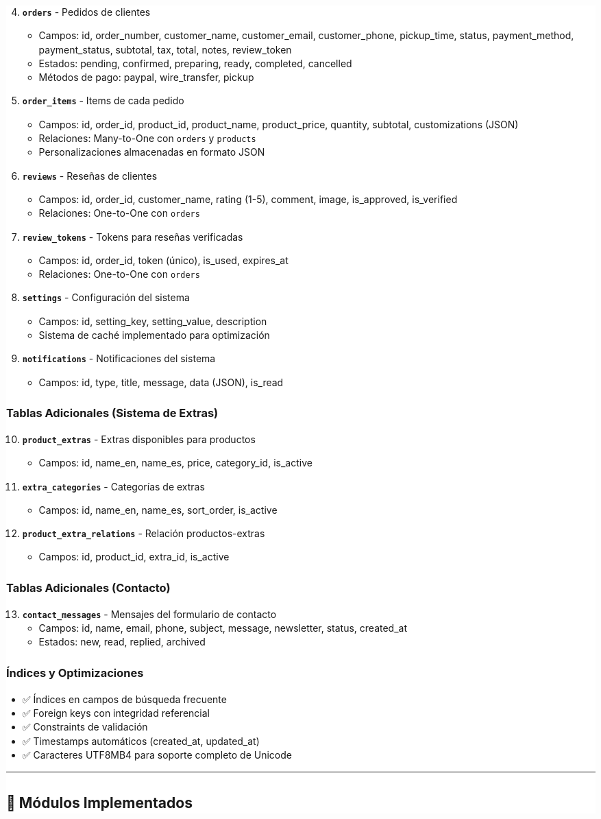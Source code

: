 4. **`orders`** - Pedidos de clientes
   - Campos: id, order_number, customer_name, customer_email, customer_phone, pickup_time, status, payment_method, payment_status, subtotal, tax, total, notes, review_token
   - Estados: pending, confirmed, preparing, ready, completed, cancelled
   - Métodos de pago: paypal, wire_transfer, pickup

5. **`order_items`** - Items de cada pedido
   - Campos: id, order_id, product_id, product_name, product_price, quantity, subtotal, customizations (JSON)
   - Relaciones: Many-to-One con `orders` y `products`
   - Personalizaciones almacenadas en formato JSON

6. **`reviews`** - Reseñas de clientes
   - Campos: id, order_id, customer_name, rating (1-5), comment, image, is_approved, is_verified
   - Relaciones: One-to-One con `orders`

7. **`review_tokens`** - Tokens para reseñas verificadas
   - Campos: id, order_id, token (único), is_used, expires_at
   - Relaciones: One-to-One con `orders`

8. **`settings`** - Configuración del sistema
   - Campos: id, setting_key, setting_value, description
   - Sistema de caché implementado para optimización

9. **`notifications`** - Notificaciones del sistema
   - Campos: id, type, title, message, data (JSON), is_read

### Tablas Adicionales (Sistema de Extras)

10. **`product_extras`** - Extras disponibles para productos
    - Campos: id, name_en, name_es, price, category_id, is_active

11. **`extra_categories`** - Categorías de extras
    - Campos: id, name_en, name_es, sort_order, is_active

12. **`product_extra_relations`** - Relación productos-extras
    - Campos: id, product_id, extra_id, is_active

### Tablas Adicionales (Contacto)

13. **`contact_messages`** - Mensajes del formulario de contacto
    - Campos: id, name, email, phone, subject, message, newsletter, status, created_at
    - Estados: new, read, replied, archived

### Índices y Optimizaciones

- ✅ Índices en campos de búsqueda frecuente
- ✅ Foreign keys con integridad referencial
- ✅ Constraints de validación
- ✅ Timestamps automáticos (created_at, updated_at)
- ✅ Caracteres UTF8MB4 para soporte completo de Unicode

---

## 🚀 Módulos Implementados
